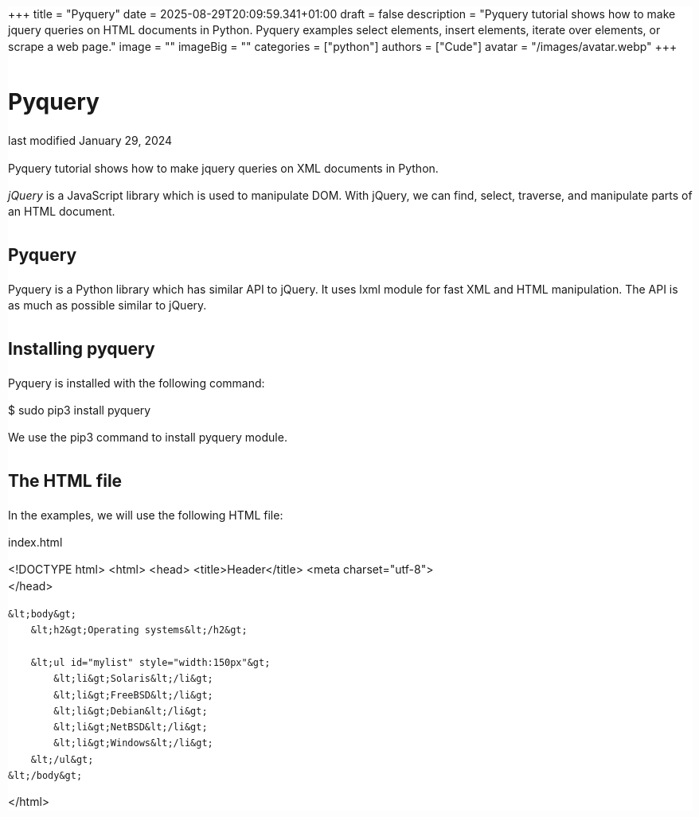 +++
title = "Pyquery"
date = 2025-08-29T20:09:59.341+01:00
draft = false
description = "Pyquery tutorial shows how to make jquery queries on HTML documents in Python. Pyquery examples select elements, insert elements, iterate over elements, or scrape a web page."
image = ""
imageBig = ""
categories = ["python"]
authors = ["Cude"]
avatar = "/images/avatar.webp"
+++

# Pyquery

last modified January 29, 2024

Pyquery tutorial shows how to make jquery queries on XML documents in Python.

*jQuery* is a JavaScript library which is used to manipulate DOM. With
jQuery, we can find, select, traverse, and manipulate parts of an HTML document.

## Pyquery

Pyquery is a Python library which has similar API to jQuery. It uses
lxml module for fast XML and HTML manipulation. The API is as much
as possible similar to jQuery. 

## Installing pyquery

Pyquery is installed with the following command:

$ sudo pip3 install pyquery

We use the pip3 command to install pyquery module.

## The HTML file

In the examples, we will use the following HTML file:

index.html
  

&lt;!DOCTYPE html&gt;
&lt;html&gt;
    &lt;head&gt;
        &lt;title&gt;Header&lt;/title&gt;
        &lt;meta charset="utf-8"&gt;                   
    &lt;/head&gt;
        
    &lt;body&gt;
        &lt;h2&gt;Operating systems&lt;/h2&gt;
        
        &lt;ul id="mylist" style="width:150px"&gt;
            &lt;li&gt;Solaris&lt;/li&gt;
            &lt;li&gt;FreeBSD&lt;/li&gt;
            &lt;li&gt;Debian&lt;/li&gt;                      
            &lt;li&gt;NetBSD&lt;/li&gt;           
            &lt;li&gt;Windows&lt;/li&gt;         
        &lt;/ul&gt;
    &lt;/body&gt;    
&lt;/html&gt;
